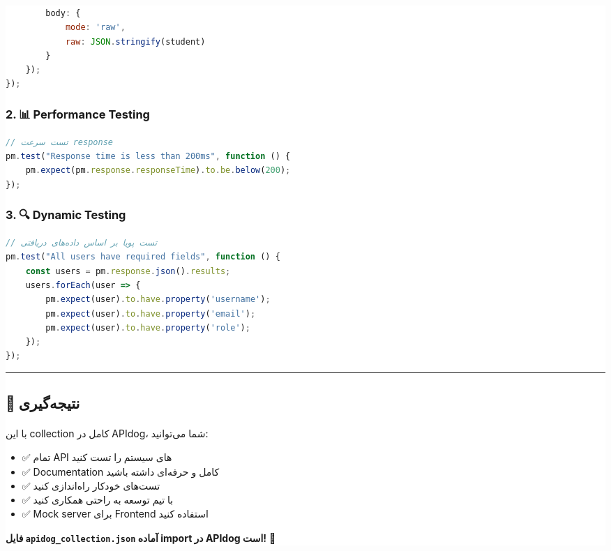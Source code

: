 ```javascript
        body: {
            mode: 'raw',
            raw: JSON.stringify(student)
        }
    });
});
```

### 2. 📊 Performance Testing
```javascript
// تست سرعت response
pm.test("Response time is less than 200ms", function () {
    pm.expect(pm.response.responseTime).to.be.below(200);
});
```

### 3. 🔍 Dynamic Testing
```javascript
// تست پویا بر اساس داده‌های دریافتی
pm.test("All users have required fields", function () {
    const users = pm.response.json().results;
    users.forEach(user => {
        pm.expect(user).to.have.property('username');
        pm.expect(user).to.have.property('email');
        pm.expect(user).to.have.property('role');
    });
});
```

---

## 🎉 نتیجه‌گیری

با این collection کامل در APIdog، شما می‌توانید:
- ✅ تمام API های سیستم را تست کنید
- ✅ Documentation کامل و حرفه‌ای داشته باشید
- ✅ تست‌های خودکار راه‌اندازی کنید
- ✅ با تیم توسعه به راحتی همکاری کنید
- ✅ Mock server برای Frontend استفاده کنید

**فایل `apidog_collection.json` آماده import در APIdog است!** 🚀
